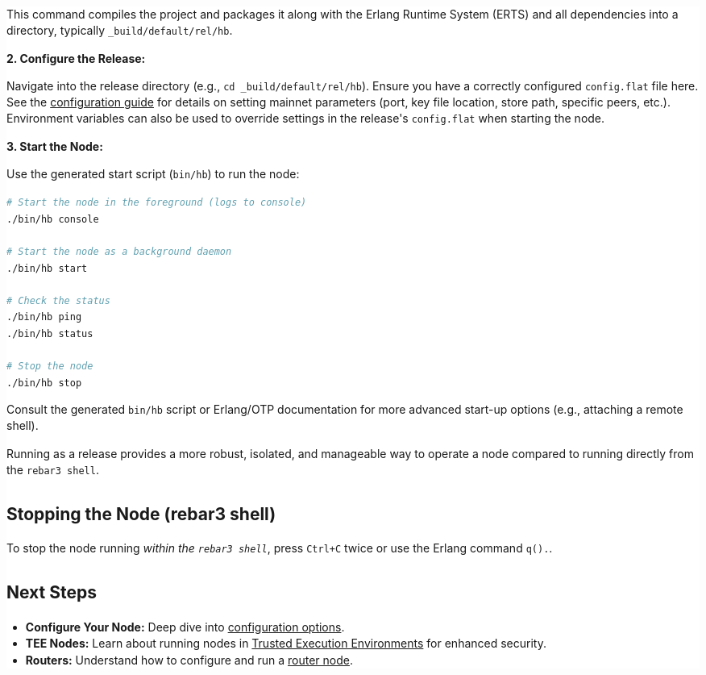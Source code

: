 This command compiles the project and packages it along with the Erlang Runtime System (ERTS) and all dependencies into a directory, typically `_build/default/rel/hb`.

**2. Configure the Release:**

Navigate into the release directory (e.g., `cd _build/default/rel/hb`). Ensure you have a correctly configured `config.flat` file here. See the [configuration guide](./configuring-your-machine.md) for details on setting mainnet parameters (port, key file location, store path, specific peers, etc.). Environment variables can also be used to override settings in the release's `config.flat` when starting the node.

**3. Start the Node:**

Use the generated start script (`bin/hb`) to run the node:

```bash
# Start the node in the foreground (logs to console)
./bin/hb console

# Start the node as a background daemon
./bin/hb start

# Check the status
./bin/hb ping
./bin/hb status

# Stop the node
./bin/hb stop
```

Consult the generated `bin/hb` script or Erlang/OTP documentation for more advanced start-up options (e.g., attaching a remote shell).

Running as a release provides a more robust, isolated, and manageable way to operate a node compared to running directly from the `rebar3 shell`.

## Stopping the Node (rebar3 shell)

To stop the node running *within the `rebar3 shell`*, press `Ctrl+C` twice or use the Erlang command `q().`.

## Next Steps

*   **Configure Your Node:** Deep dive into [configuration options](./configuring-your-machine.md).
*   **TEE Nodes:** Learn about running nodes in [Trusted Execution Environments](./tee-nodes.md) for enhanced security.
*   **Routers:** Understand how to configure and run a [router node](./joining-running-a-router.md).
